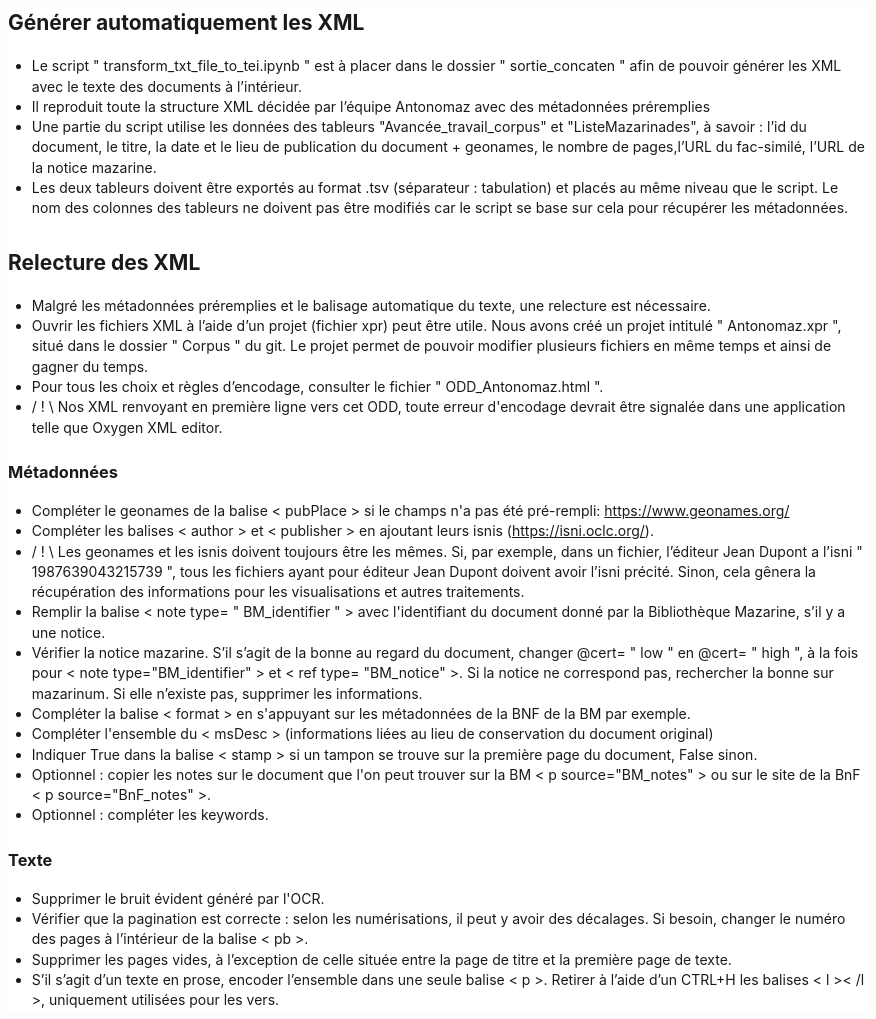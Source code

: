 ## Générer automatiquement les XML

*	Le script " transform_txt_file_to_tei.ipynb " est à placer dans le dossier " sortie_concaten " afin de pouvoir générer les XML avec le texte des documents à l’intérieur. 
*	Il reproduit toute la structure XML décidée par l’équipe Antonomaz avec des métadonnées préremplies
*	Une partie du script utilise les données des tableurs "Avancée_travail_corpus" et "ListeMazarinades", à savoir : l’id du document, le titre, la date et le lieu de publication du document + geonames, le nombre de pages,l’URL du fac-similé, l’URL de la notice mazarine.
*	Les deux tableurs doivent être exportés au format .tsv (séparateur : tabulation) et placés au même niveau que le script. Le nom des colonnes des tableurs ne doivent pas être modifiés car le script se base sur cela pour récupérer les métadonnées.

## Relecture des XML

*	Malgré les métadonnées préremplies et le balisage automatique du texte, une relecture est nécessaire. 
*	Ouvrir les fichiers XML à l’aide d’un projet (fichier xpr) peut être utile. Nous avons créé un projet intitulé " Antonomaz.xpr ", situé dans le dossier " Corpus " du git. Le projet permet de pouvoir modifier plusieurs fichiers en même temps et ainsi de gagner du temps.
*	Pour tous les choix et règles d’encodage, consulter le fichier " ODD_Antonomaz.html ".
*	/ ! \ Nos XML renvoyant en première ligne vers cet ODD, toute erreur d'encodage devrait être signalée dans une application telle que Oxygen XML editor.

### Métadonnées 
*	Compléter le geonames de la balise < pubPlace > si le champs n'a pas été pré-rempli: https://www.geonames.org/
*	Compléter les balises < author > et < publisher > en ajoutant leurs isnis (https://isni.oclc.org/).
*	/ ! \ Les geonames et les isnis doivent toujours être les mêmes. Si, par exemple, dans un fichier, l’éditeur Jean Dupont a l’isni " 1987639043215739 ", tous les fichiers ayant pour éditeur Jean Dupont doivent avoir l’isni précité. Sinon, cela gênera la récupération des informations pour les visualisations et autres traitements. 
*	Remplir la balise < note type= " BM_identifier " > avec l'identifiant du document donné par la Bibliothèque Mazarine, s’il y a une notice.
*	Vérifier la notice mazarine. S’il s’agit de la bonne au regard du document, changer @cert= " low " en @cert= " high ", à la fois pour < note type="BM_identifier" > et < ref type= "BM_notice" >. Si la notice ne correspond pas, rechercher la bonne sur mazarinum. Si elle n’existe pas, supprimer les informations.
*	Compléter la balise < format > en s'appuyant sur les métadonnées de la BNF de la BM par exemple.
*	Compléter l'ensemble du < msDesc > (informations liées au lieu de conservation du document original)
*	Indiquer True dans la balise < stamp > si un tampon se trouve sur la première page du document, False sinon.
*	Optionnel : copier les notes sur le document que l'on peut trouver sur la BM < p source="BM_notes" > ou sur le site de la BnF < p source="BnF_notes" >.
*	Optionnel : compléter les keywords.

### Texte
*	Supprimer le bruit évident généré par l'OCR.
*	Vérifier que la pagination est correcte : selon les numérisations, il peut y avoir des décalages. Si besoin, changer le numéro des pages à l’intérieur de la balise < pb >. 
*	Supprimer les pages vides, à l’exception de celle située entre la page de titre et la première page de texte.
*	S’il s’agit d’un texte en prose, encoder l’ensemble dans une seule balise < p >. Retirer  à l’aide d’un CTRL+H les balises < l >< /l >, uniquement utilisées pour les vers.
